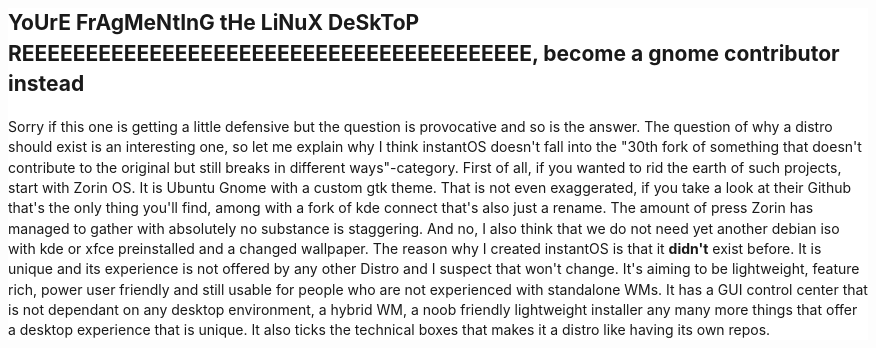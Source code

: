 ## YoUrE FrAgMeNtInG tHe LiNuX DeSkToP REEEEEEEEEEEEEEEEEEEEEEEEEEEEEEEEEEEEEEEE, become a gnome contributor instead

Sorry if this one is getting a little defensive but the question is provocative
and so is the answer.  The question of why a distro should exist is an
interesting one, so let me explain why I think instantOS doesn't fall into the
"30th fork of something that doesn't contribute to the original but still
breaks in different ways"-category.  First of all, if you wanted to rid the
earth of such projects, start with Zorin OS. It is Ubuntu Gnome with a custom
gtk theme. That is not even exaggerated, if you take a look at their Github
that's the only thing you'll find, among with a fork of kde connect that's also
just a rename. The amount of press Zorin has managed to gather with absolutely
no substance is staggering. And no, I also think that we do not need yet
another debian iso with kde or xfce preinstalled and a changed wallpaper.
The reason why I created instantOS is that it **didn't** exist before. It is
unique and its experience is not offered by any other Distro and I suspect that
won't change. It's aiming to be lightweight, feature rich, power user friendly
and still usable for people who are not experienced with standalone WMs.
It has a GUI control center that is not dependant on any desktop environment, a
hybrid WM, a noob friendly lightweight installer any many more things that
offer a desktop experience that is unique. It also ticks the technical boxes
that makes it a distro like having its own repos.
